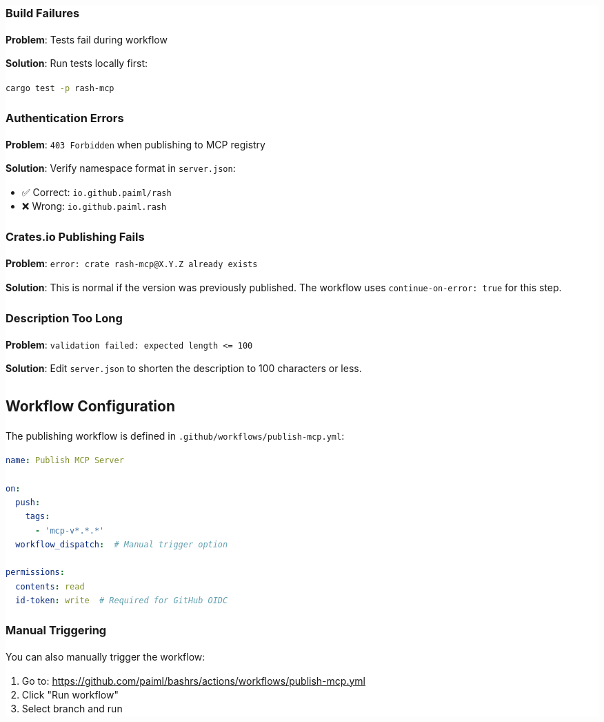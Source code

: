 ### Build Failures

**Problem**: Tests fail during workflow

**Solution**: Run tests locally first:
```bash
cargo test -p rash-mcp
```

### Authentication Errors

**Problem**: `403 Forbidden` when publishing to MCP registry

**Solution**: Verify namespace format in `server.json`:
- ✅ Correct: `io.github.paiml/rash`
- ❌ Wrong: `io.github.paiml.rash`

### Crates.io Publishing Fails

**Problem**: `error: crate rash-mcp@X.Y.Z already exists`

**Solution**: This is normal if the version was previously published. The workflow uses `continue-on-error: true` for this step.

### Description Too Long

**Problem**: `validation failed: expected length <= 100`

**Solution**: Edit `server.json` to shorten the description to 100 characters or less.

## Workflow Configuration

The publishing workflow is defined in `.github/workflows/publish-mcp.yml`:

```yaml
name: Publish MCP Server

on:
  push:
    tags:
      - 'mcp-v*.*.*'
  workflow_dispatch:  # Manual trigger option

permissions:
  contents: read
  id-token: write  # Required for GitHub OIDC
```

### Manual Triggering

You can also manually trigger the workflow:

1. Go to: https://github.com/paiml/bashrs/actions/workflows/publish-mcp.yml
2. Click "Run workflow"
3. Select branch and run
